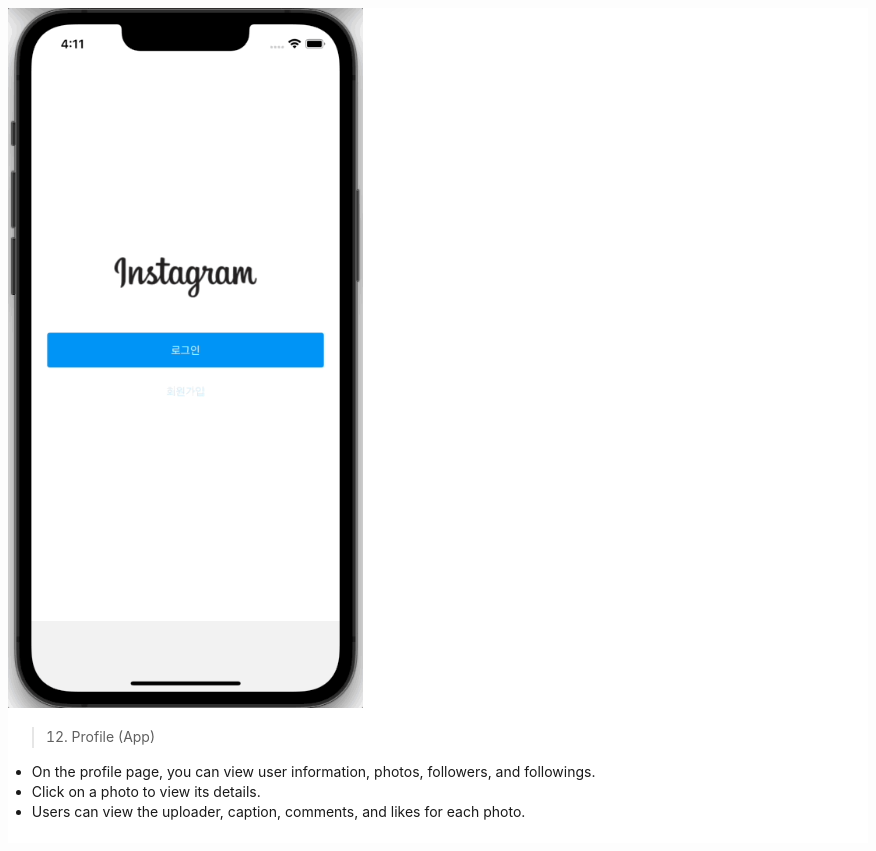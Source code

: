   <img height="700" src="./previews/13.gif" />

> 12. Profile (App)

- On the profile page, you can view user information, photos, followers, and followings.
- Click on a photo to view its details.
- Users can view the uploader, caption, comments, and likes for each photo.
  <br /><br />
